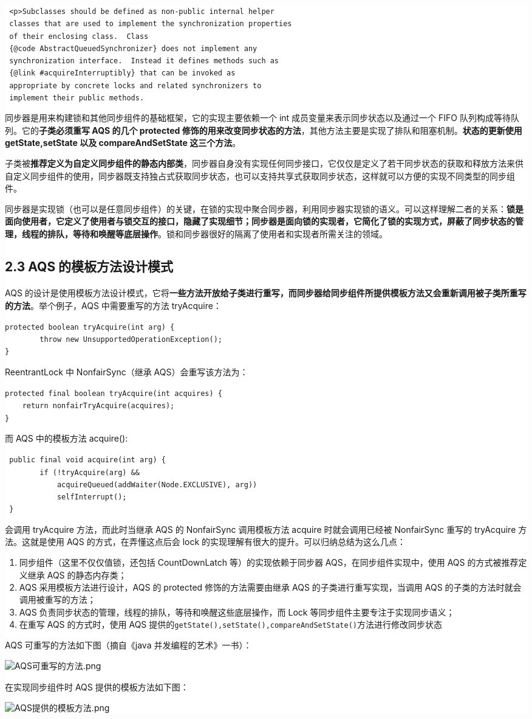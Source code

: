      <p>Subclasses should be defined as non-public internal helper
     classes that are used to implement the synchronization properties
     of their enclosing class.  Class
     {@code AbstractQueuedSynchronizer} does not implement any
     synchronization interface.  Instead it defines methods such as
     {@link #acquireInterruptibly} that can be invoked as
     appropriate by concrete locks and related synchronizers to
     implement their public methods.

同步器是用来构建锁和其他同步组件的基础框架，它的实现主要依赖一个 int 成员变量来表示同步状态以及通过一个 FIFO 队列构成等待队列。它的**子类必须重写 AQS 的几个 protected 修饰的用来改变同步状态的方法**，其他方法主要是实现了排队和阻塞机制。**状态的更新使用 getState,setState 以及 compareAndSetState 这三个方法**。

子类被**推荐定义为自定义同步组件的静态内部类**，同步器自身没有实现任何同步接口，它仅仅是定义了若干同步状态的获取和释放方法来供自定义同步组件的使用，同步器既支持独占式获取同步状态，也可以支持共享式获取同步状态，这样就可以方便的实现不同类型的同步组件。

同步器是实现锁（也可以是任意同步组件）的关键，在锁的实现中聚合同步器，利用同步器实现锁的语义。可以这样理解二者的关系：**锁是面向使用者，它定义了使用者与锁交互的接口，隐藏了实现细节；同步器是面向锁的实现者，它简化了锁的实现方式，屏蔽了同步状态的管理，线程的排队，等待和唤醒等底层操作**。锁和同步器很好的隔离了使用者和实现者所需关注的领域。

## 2.3 AQS 的模板方法设计模式

AQS 的设计是使用模板方法设计模式，它将**一些方法开放给子类进行重写，而同步器给同步组件所提供模板方法又会重新调用被子类所重写的方法**。举个例子，AQS 中需要重写的方法 tryAcquire：

    protected boolean tryAcquire(int arg) {
            throw new UnsupportedOperationException();
    }

ReentrantLock 中 NonfairSync（继承 AQS）会重写该方法为：

    protected final boolean tryAcquire(int acquires) {
        return nonfairTryAcquire(acquires);
    }

而 AQS 中的模板方法 acquire():

     public final void acquire(int arg) {
            if (!tryAcquire(arg) &&
                acquireQueued(addWaiter(Node.EXCLUSIVE), arg))
                selfInterrupt();
     }

会调用 tryAcquire 方法，而此时当继承 AQS 的 NonfairSync 调用模板方法 acquire 时就会调用已经被 NonfairSync 重写的 tryAcquire 方法。这就是使用 AQS 的方式，在弄懂这点后会 lock 的实现理解有很大的提升。可以归纳总结为这么几点：

1. 同步组件（这里不仅仅值锁，还包括 CountDownLatch 等）的实现依赖于同步器 AQS，在同步组件实现中，使用 AQS 的方式被推荐定义继承 AQS 的静态内存类；
2. AQS 采用模板方法进行设计，AQS 的 protected 修饰的方法需要由继承 AQS 的子类进行重写实现，当调用 AQS 的子类的方法时就会调用被重写的方法；
3. AQS 负责同步状态的管理，线程的排队，等待和唤醒这些底层操作，而 Lock 等同步组件主要专注于实现同步语义；
4. 在重写 AQS 的方式时，使用 AQS 提供的`getState(),setState(),compareAndSetState()`方法进行修改同步状态

AQS 可重写的方法如下图（摘自《java 并发编程的艺术》一书）：

![AQS可重写的方法.png](http://upload-images.jianshu.io/upload_images/2615789-214b5823e76f8eb0.png?imageMogr2/auto-orient/strip%7CimageView2/2/w/1240)

在实现同步组件时 AQS 提供的模板方法如下图：

![AQS提供的模板方法.png](http://upload-images.jianshu.io/upload_images/2615789-33aa10c3be109206.png?imageMogr2/auto-orient/strip%7CimageView2/2/w/1240)
